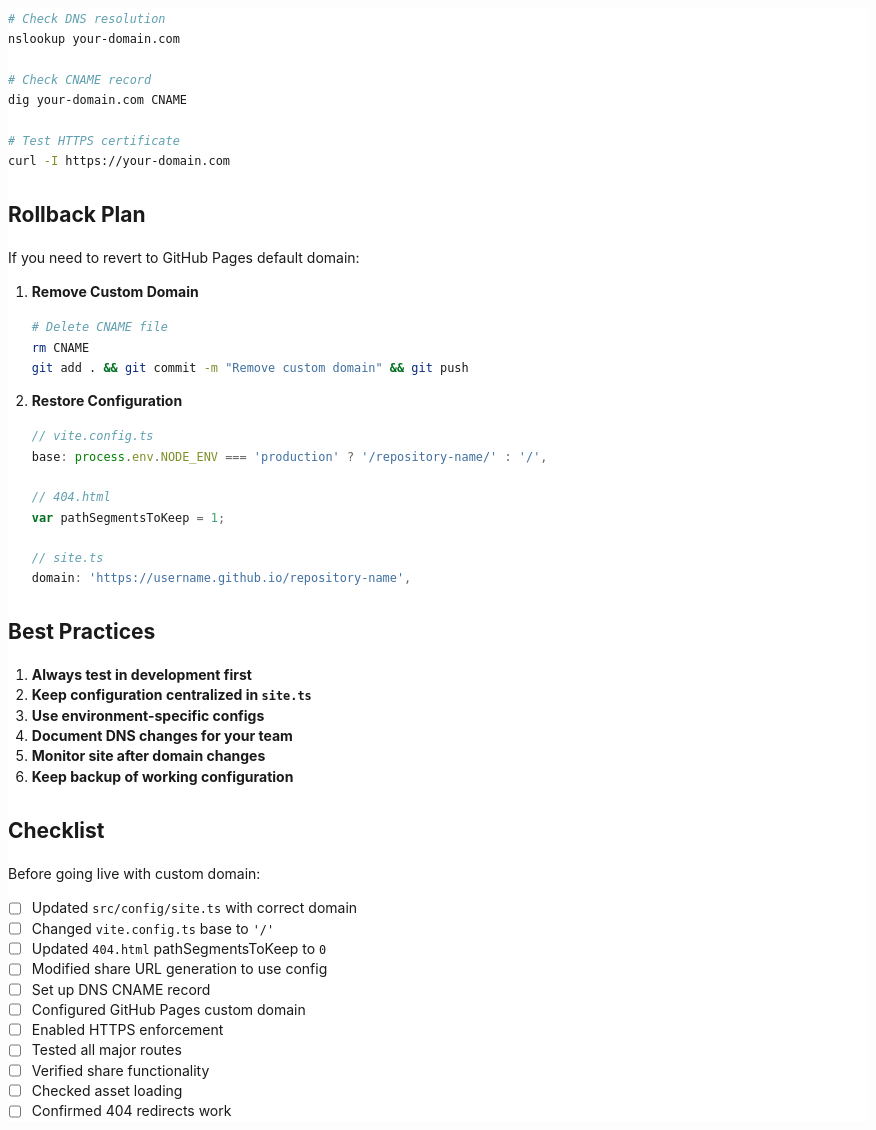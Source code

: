 ```bash
# Check DNS resolution
nslookup your-domain.com

# Check CNAME record
dig your-domain.com CNAME

# Test HTTPS certificate
curl -I https://your-domain.com
```

## Rollback Plan

If you need to revert to GitHub Pages default domain:

1. **Remove Custom Domain**
   ```bash
   # Delete CNAME file
   rm CNAME
   git add . && git commit -m "Remove custom domain" && git push
   ```

2. **Restore Configuration**
   ```typescript
   // vite.config.ts
   base: process.env.NODE_ENV === 'production' ? '/repository-name/' : '/',
   
   // 404.html
   var pathSegmentsToKeep = 1;
   
   // site.ts
   domain: 'https://username.github.io/repository-name',
   ```

## Best Practices

1. **Always test in development first**
2. **Keep configuration centralized in `site.ts`**
3. **Use environment-specific configs**
4. **Document DNS changes for your team**
5. **Monitor site after domain changes**
6. **Keep backup of working configuration**

## Checklist

Before going live with custom domain:

- [ ] Updated `src/config/site.ts` with correct domain
- [ ] Changed `vite.config.ts` base to `'/'`
- [ ] Updated `404.html` pathSegmentsToKeep to `0`
- [ ] Modified share URL generation to use config
- [ ] Set up DNS CNAME record
- [ ] Configured GitHub Pages custom domain
- [ ] Enabled HTTPS enforcement
- [ ] Tested all major routes
- [ ] Verified share functionality
- [ ] Checked asset loading
- [ ] Confirmed 404 redirects work
